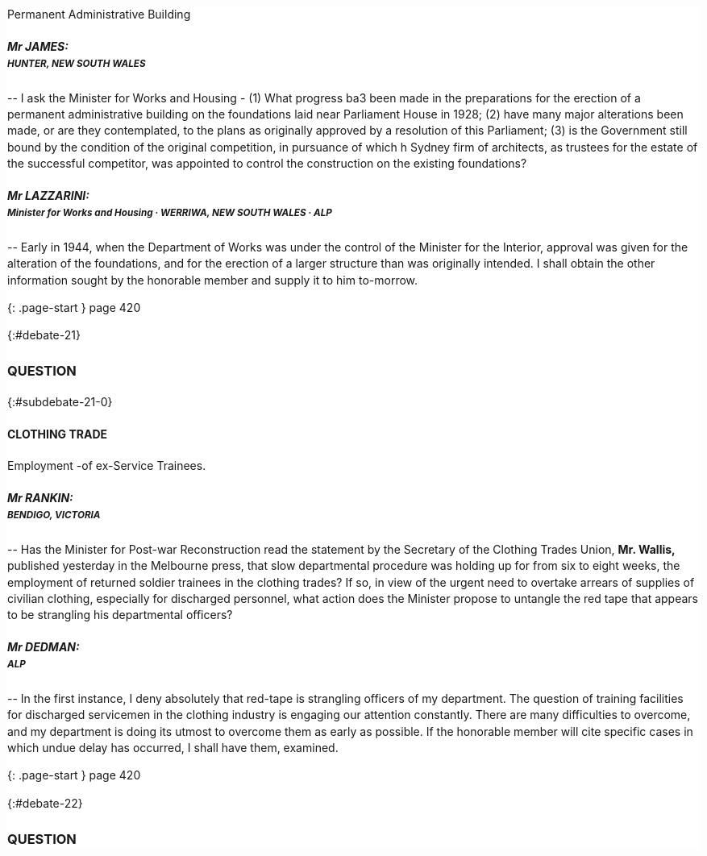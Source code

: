 Permanent Administrative Building

##### Mr JAMES:<br><small class="text-muted">HUNTER, NEW SOUTH WALES</small>

-- I ask the Minister for Works and Housing - (1) What progress ba3 been made in the preparations for the erection of a permanent administrative building on the foundations laid near Parliament House in 1928; (2) have many major alterations been made, or are they contemplated, to the plans as originally approved by a resolution of this Parliament; (3) is the Government still bound by the condition of the original competition, in pursuance of which h Sydney firm of architects, as trustees for the estate of the successful competitor, was appointed to control the construction on the existing foundations? 

##### Mr LAZZARINI:<br><small class="text-muted">Minister for Works and Housing &middot; WERRIWA, NEW SOUTH WALES &middot; ALP</small>

-- Early in 1944, when the Department of Works was under the control of the Minister for the Interior, approval was given for the alteration of the foundations, and for the erection of a larger structure than was originally intended. I shall obtain the other information sought by the honorable member and supply it to him to-morrow. 

{: .page-start }
page 420

{:#debate-21}
### QUESTION

{:#subdebate-21-0}
#### CLOTHING TRADE

Employment -of ex-Service Trainees. 

##### Mr RANKIN:<br><small class="text-muted">BENDIGO, VICTORIA</small>

-- Has the Minister for Post-war Reconstruction read the statement by the Secretary of the Clothing Trades Union,  **Mr. Wallis,**  published yesterday in the Melbourne press, that slow departmental procedure was holding up for from six to eight weeks, the employment of returned soldier trainees in the clothing trades? If so, in view of the urgent need to overtake arrears of supplies of civilian clothing, especially for discharged personnel, what action does the Minister propose to untangle the red tape that appears to be strangling his departmental officers? 

##### Mr DEDMAN:<br><small class="text-muted">ALP</small>

-- In the first instance, I deny absolutely that red-tape is strangling officers of my department. The question of training facilities for discharged servicemen in the clothing industry is engaging our attention constantly. There are many difficulties to overcome, and my department is doing its utmost to overcome them as early as possible. If the honorable member will cite specific cases in which undue delay has occurred, I shall have them, examined. 

{: .page-start }
page 420

{:#debate-22}
### QUESTION
